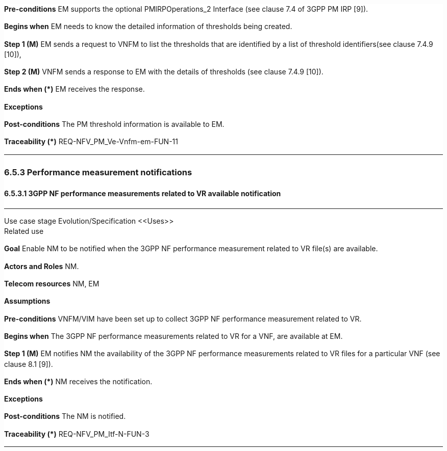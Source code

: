   **Pre-conditions**      EM supports the optional PMIRPOperations\_2 Interface (see clause 7.4 of 3GPP PM IRP \[9\]).                                         

  **Begins when**         EM needs to know the detailed information of thresholds being created.                                                               

  **Step 1 (M)**          EM sends a request to VNFM to list the thresholds that are identified by a list of threshold identifiers(see clause 7.4.9 \[10\]),   

  **Step 2 (M)**          VNFM sends a response to EM with the details of thresholds (see clause 7.4.9 \[10\]).                                                

  **Ends when (\*)**      EM receives the response.                                                                                                            

  **Exceptions**                                                                                                                                               

  **Post-conditions**     The PM threshold information is available to EM.                                                                                     

  **Traceability (\*)**   REQ-NFV\_PM\_Ve-Vnfm-em-FUN-11                                                                                                       
  ----------------------- ------------------------------------------------------------------------------------------------------------------------------------ ---------------

### 6.5.3 Performance measurement notifications

#### 6.5.3.1 3GPP NF performance measurements related to VR available notification

  ----------------------- ------------------------------------------------------------------------------------------------------------------------------------------ ---------------
  Use case stage          Evolution/Specification                                                                                                                    \<\<Uses\>\>\
                                                                                                                                                                     Related use

  **Goal**                Enable NM to be notified when the 3GPP NF performance measurement related to VR file(s) are available.                                     

  **Actors and Roles**    NM.                                                                                                                                        

  **Telecom resources**   NM, EM                                                                                                                                     

  **Assumptions**                                                                                                                                                    

  **Pre-conditions**      VNFM/VIM have been set up to collect 3GPP NF performance measurement related to VR.                                                        

  **Begins when**         The 3GPP NF performance measurements related to VR for a VNF, are available at EM.                                                         

  **Step 1 (M)**          EM notifies NM the availability of the 3GPP NF performance measurements related to VR files for a particular VNF (see clause 8.1 \[9\]).   

  **Ends when (\*)**      NM receives the notification.                                                                                                              

  **Exceptions**                                                                                                                                                     

  **Post-conditions**     The NM is notified.                                                                                                                        

  **Traceability (\*)**   REQ-NFV\_PM\_Itf-N-FUN-3                                                                                                                   
  ----------------------- ------------------------------------------------------------------------------------------------------------------------------------------ ---------------
